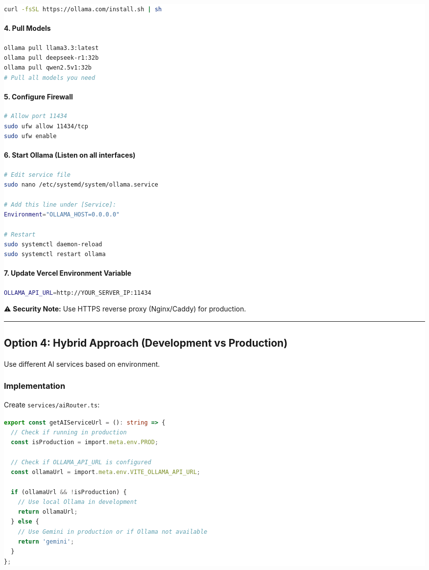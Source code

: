 ```bash
curl -fsSL https://ollama.com/install.sh | sh
```

#### 4. Pull Models

```bash
ollama pull llama3.3:latest
ollama pull deepseek-r1:32b
ollama pull qwen2.5v1:32b
# Pull all models you need
```

#### 5. Configure Firewall

```bash
# Allow port 11434
sudo ufw allow 11434/tcp
sudo ufw enable
```

#### 6. Start Ollama (Listen on all interfaces)

```bash
# Edit service file
sudo nano /etc/systemd/system/ollama.service

# Add this line under [Service]:
Environment="OLLAMA_HOST=0.0.0.0"

# Restart
sudo systemctl daemon-reload
sudo systemctl restart ollama
```

#### 7. Update Vercel Environment Variable

```bash
OLLAMA_API_URL=http://YOUR_SERVER_IP:11434
```

⚠️ **Security Note:** Use HTTPS reverse proxy (Nginx/Caddy) for production.

---

## Option 4: Hybrid Approach (Development vs Production)

Use different AI services based on environment.

### Implementation

Create `services/aiRouter.ts`:

```typescript
export const getAIServiceUrl = (): string => {
  // Check if running in production
  const isProduction = import.meta.env.PROD;

  // Check if OLLAMA_API_URL is configured
  const ollamaUrl = import.meta.env.VITE_OLLAMA_API_URL;

  if (ollamaUrl && !isProduction) {
    // Use local Ollama in development
    return ollamaUrl;
  } else {
    // Use Gemini in production or if Ollama not available
    return 'gemini';
  }
};
```